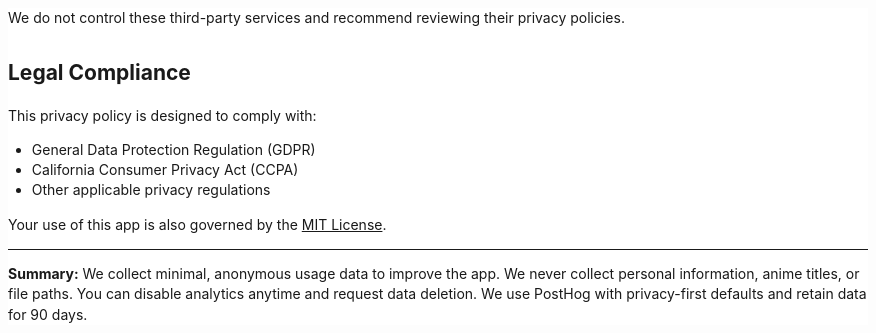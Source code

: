 We do not control these third-party services and recommend reviewing their privacy policies.

## Legal Compliance

This privacy policy is designed to comply with:
- General Data Protection Regulation (GDPR)
- California Consumer Privacy Act (CCPA)
- Other applicable privacy regulations

Your use of this app is also governed by the [MIT License](LICENSE).

---

**Summary:** We collect minimal, anonymous usage data to improve the app. We never collect personal information, anime titles, or file paths. You can disable analytics anytime and request data deletion. We use PostHog with privacy-first defaults and retain data for 90 days.
